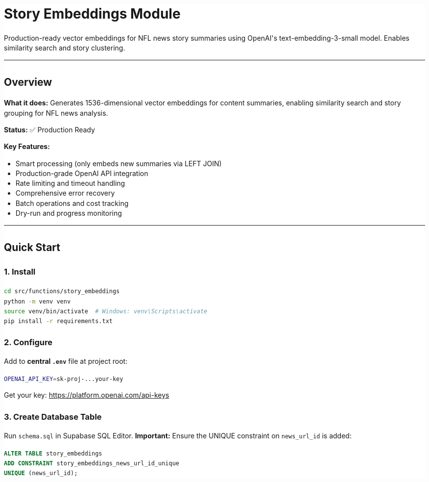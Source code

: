 # Story Embeddings Module

Production-ready vector embeddings for NFL news story summaries using OpenAI's text-embedding-3-small model. Enables similarity search and story clustering.

---

## Overview

**What it does:** Generates 1536-dimensional vector embeddings for content summaries, enabling similarity search and story grouping for NFL news analysis.

**Status:** ✅ Production Ready

**Key Features:**
- Smart processing (only embeds new summaries via LEFT JOIN)
- Production-grade OpenAI API integration
- Rate limiting and timeout handling  
- Comprehensive error recovery
- Batch operations and cost tracking
- Dry-run and progress monitoring

---

## Quick Start

### 1. Install

```bash
cd src/functions/story_embeddings
python -m venv venv
source venv/bin/activate  # Windows: venv\Scripts\activate
pip install -r requirements.txt
```

### 2. Configure

Add to **central `.env`** file at project root:

```bash
OPENAI_API_KEY=sk-proj-...your-key
```

Get your key: https://platform.openai.com/api-keys

### 3. Create Database Table

Run `schema.sql` in Supabase SQL Editor. **Important:** Ensure the UNIQUE constraint on `news_url_id` is added:

```sql
ALTER TABLE story_embeddings 
ADD CONSTRAINT story_embeddings_news_url_id_unique 
UNIQUE (news_url_id);
```
